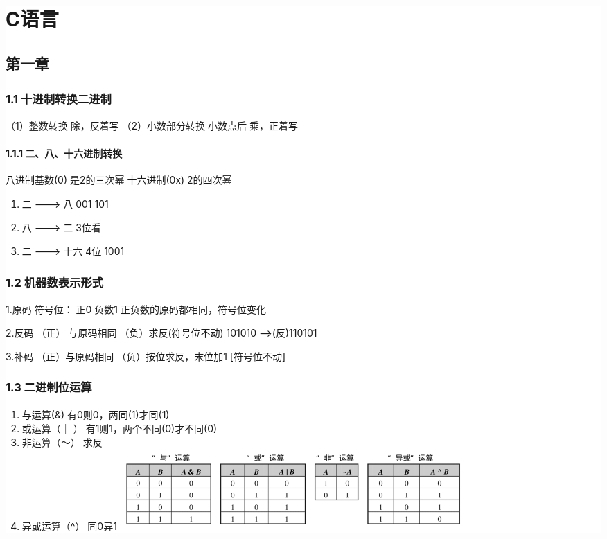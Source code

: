 # C语言 

## 第一章

### 1.1 十进制转换二进制
（1）整数转换
除，反着写
（2）小数部分转换
小数点后 乘，正着写

#### 1.1.1 二、八、十六进制转换
八进制基数(0) 是2的三次幂
十六进制(0x) 2的四次幂

1. 二 ---> 八
 <u>001</u> <u>101</u> 

2. 八 ---> 二
	3位看

3. 二 ---> 十六
	4位  <u>1001</u>

### 1.2  机器数表示形式
1.原码
符号位： 正0		负数1
正负数的原码都相同，符号位变化

2.反码
（正） 与原码相同
（负）求反(符号位不动)
101010 -->(反)110101

3.补码
（正）与原码相同
（负）按位求反，末位加1 [符号位不动]

### 1.3 二进制位运算
1. 与运算(&)
	有0则0，两同(1)才同(1)
2. 或运算（｜ ）
	有1则1，两个不同(0)才不同(0)
3. 非运算（～）
	求反
4. 异或运算（^）
	同0异1
	<img src="https://github.com/poshoi/C_874_project/blob/main/picture/1_1.png?raw=true" style="zoom:50%;" />